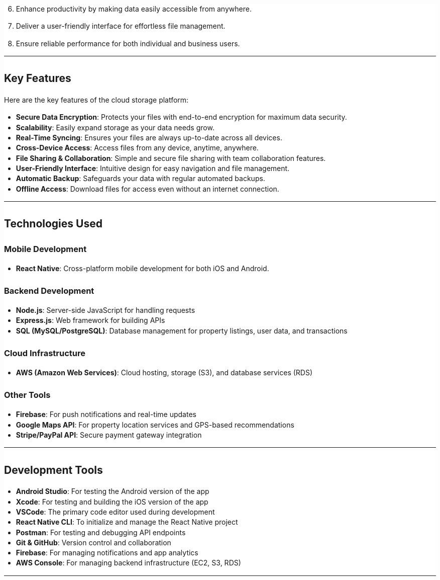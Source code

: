 6. Enhance productivity by making data easily accessible from anywhere.

7. Deliver a user-friendly interface for effortless file management.

8. Ensure reliable performance for both individual and business users.

---

## Key Features

Here are the key features of the cloud storage platform:

- **Secure Data Encryption**: Protects your files with end-to-end encryption for maximum data security.
- **Scalability**: Easily expand storage as your data needs grow.
- **Real-Time Syncing**: Ensures your files are always up-to-date across all devices.
- **Cross-Device Access**: Access files from any device, anytime, anywhere.
- **File Sharing & Collaboration**: Simple and secure file sharing with team collaboration features.
- **User-Friendly Interface**: Intuitive design for easy navigation and file management.
- **Automatic Backup**: Safeguards your data with regular automated backups.
- **Offline Access**: Download files for access even without an internet connection.

---

## Technologies Used

### Mobile Development
- **React Native**: Cross-platform mobile development for both iOS and Android.

### Backend Development
- **Node.js**: Server-side JavaScript for handling requests
- **Express.js**: Web framework for building APIs
- **SQL (MySQL/PostgreSQL)**: Database management for property listings, user data, and transactions

### Cloud Infrastructure
- **AWS (Amazon Web Services)**: Cloud hosting, storage (S3), and database services (RDS)

### Other Tools
- **Firebase**: For push notifications and real-time updates
- **Google Maps API**: For property location services and GPS-based recommendations
- **Stripe/PayPal API**: Secure payment gateway integration

---

## Development Tools

- **Android Studio**: For testing the Android version of the app
- **Xcode**: For testing and building the iOS version of the app
- **VSCode**: The primary code editor used during development
- **React Native CLI**: To initialize and manage the React Native project
- **Postman**: For testing and debugging API endpoints
- **Git & GitHub**: Version control and collaboration
- **Firebase**: For managing notifications and app analytics
- **AWS Console**: For managing backend infrastructure (EC2, S3, RDS)

---